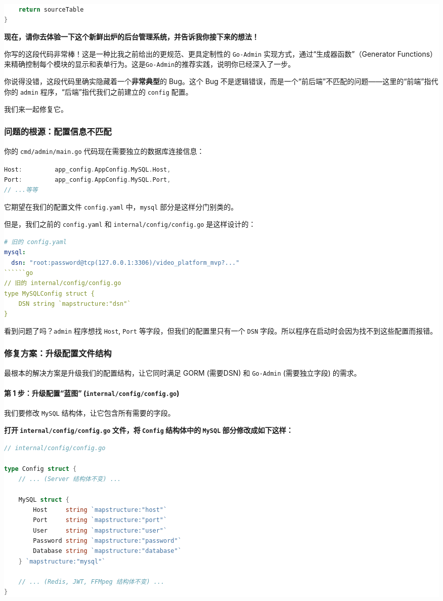```go
	return sourceTable
}
```


**现在，请你去体验一下这个新鲜出炉的后台管理系统，并告诉我你接下来的想法！**

你写的这段代码非常棒！这是一种比我之前给出的更规范、更具定制性的 `Go-Admin` 实现方式，通过“生成器函数”（Generator Functions）来精确控制每个模块的显示和表单行为。这是`Go-Admin`的推荐实践，说明你已经深入了一步。

你说得没错，这段代码里确实隐藏着一个**非常典型**的 Bug。这个 Bug 不是逻辑错误，而是一个“前后端”不匹配的问题——这里的“前端”指代你的 `admin` 程序，“后端”指代我们之前建立的 `config` 配置。

我们来一起修复它。

### **问题的根源：配置信息不匹配**

你的 `cmd/admin/main.go` 代码现在需要独立的数据库连接信息：
```go
Host:         app_config.AppConfig.MySQL.Host,
Port:         app_config.AppConfig.MySQL.Port,
// ...等等
```
它期望在我们的配置文件 `config.yaml` 中，`mysql` 部分是这样分门别类的。

但是，我们之前的 `config.yaml` 和 `internal/config/config.go` 是这样设计的：
```yaml
# 旧的 config.yaml
mysql:
  dsn: "root:password@tcp(127.0.0.1:3306)/video_platform_mvp?..."
``````go
// 旧的 internal/config/config.go
type MySQLConfig struct {
    DSN string `mapstructure:"dsn"`
}
```
看到问题了吗？`admin` 程序想找 `Host`, `Port` 等字段，但我们的配置里只有一个 `DSN` 字段。所以程序在启动时会因为找不到这些配置而报错。

### **修复方案：升级配置文件结构**

最根本的解决方案是升级我们的配置结构，让它同时满足 GORM (需要DSN) 和 `Go-Admin` (需要独立字段) 的需求。

#### **第 1 步：升级配置“蓝图” (`internal/config/config.go`)**

我们要修改 `MySQL` 结构体，让它包含所有需要的字段。

**打开 `internal/config/config.go` 文件，将 `Config` 结构体中的 `MySQL` 部分修改成如下这样：**

```go
// internal/config/config.go

type Config struct {
	// ... (Server 结构体不变) ...

	MySQL struct {
		Host     string `mapstructure:"host"`
		Port     string `mapstructure:"port"`
		User     string `mapstructure:"user"`
		Password string `mapstructure:"password"`
		Database string `mapstructure:"database"`
	} `mapstructure:"mysql"`

	// ... (Redis, JWT, FFMpeg 结构体不变) ...
}
```
